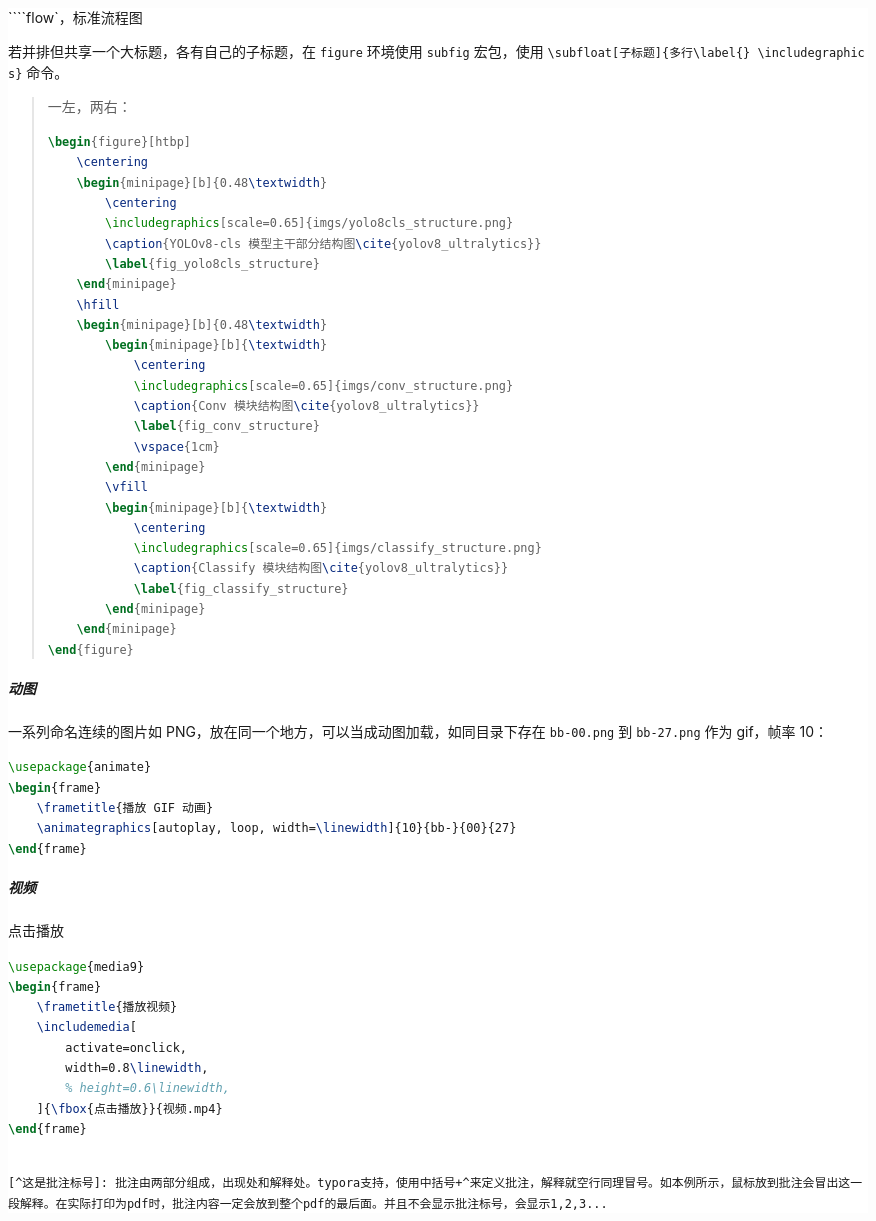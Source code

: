 ````flow`，标准流程图

若并排但共享一个大标题，各有自己的子标题，在 `figure` 环境使用 `subfig` 宏包，使用 `\subfloat[子标题]{多行\label{} \includegraphics}` 命令。

> 一左，两右：
>
> ```latex
> \begin{figure}[htbp]
>     \centering
>     \begin{minipage}[b]{0.48\textwidth}
>         \centering
>         \includegraphics[scale=0.65]{imgs/yolo8cls_structure.png}
>         \caption{YOLOv8-cls 模型主干部分结构图\cite{yolov8_ultralytics}}
>         \label{fig_yolo8cls_structure}
>     \end{minipage}
>     \hfill
>     \begin{minipage}[b]{0.48\textwidth}
>         \begin{minipage}[b]{\textwidth}
>             \centering
>             \includegraphics[scale=0.65]{imgs/conv_structure.png}
>             \caption{Conv 模块结构图\cite{yolov8_ultralytics}}
>             \label{fig_conv_structure}
>             \vspace{1cm}
>         \end{minipage}
>         \vfill
>         \begin{minipage}[b]{\textwidth}
>             \centering
>             \includegraphics[scale=0.65]{imgs/classify_structure.png}
>             \caption{Classify 模块结构图\cite{yolov8_ultralytics}}
>             \label{fig_classify_structure}
>         \end{minipage}
>     \end{minipage}
> \end{figure}
> ```
>

##### 动图

一系列命名连续的图片如 PNG，放在同一个地方，可以当成动图加载，如同目录下存在 `bb-00.png` 到 `bb-27.png` 作为 gif，帧率 10：

```tex
\usepackage{animate}
\begin{frame}
    \frametitle{播放 GIF 动画}
    \animategraphics[autoplay, loop, width=\linewidth]{10}{bb-}{00}{27}
\end{frame}
```

##### 视频

点击播放

```tex
\usepackage{media9}
\begin{frame}
    \frametitle{播放视频}
    \includemedia[
        activate=onclick,
        width=0.8\linewidth,
        % height=0.6\linewidth,
    ]{\fbox{点击播放}}{视频.mp4}
\end{frame}
```

````

[^这是批注标号]: 批注由两部分组成，出现处和解释处。typora支持，使用中括号+^来定义批注，解释就空行同理冒号。如本例所示，鼠标放到批注会冒出这一段解释。在实际打印为pdf时，批注内容一定会放到整个pdf的最后面。并且不会显示批注标号，会显示1,2,3...